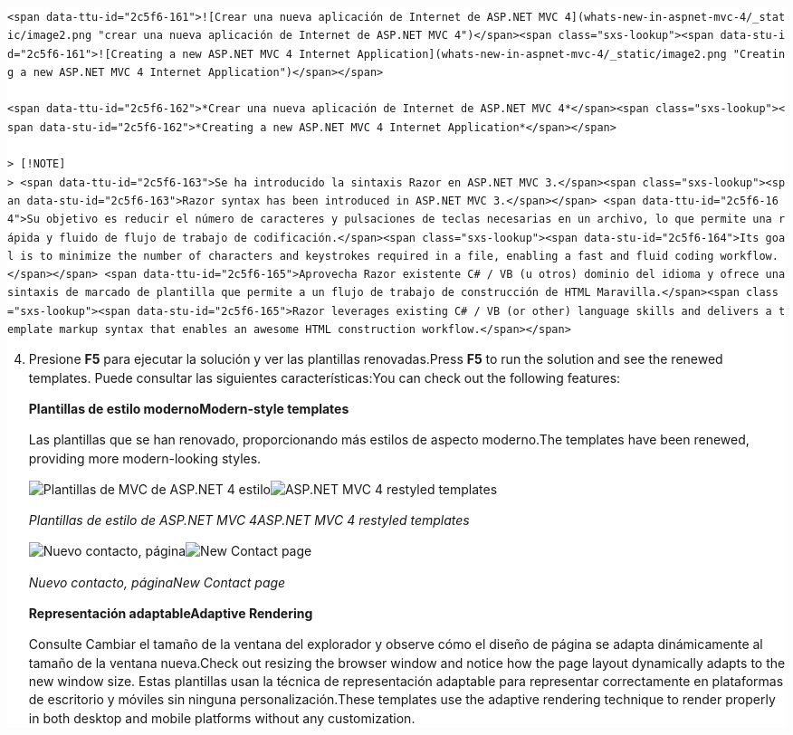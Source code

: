     <span data-ttu-id="2c5f6-161">![Crear una nueva aplicación de Internet de ASP.NET MVC 4](whats-new-in-aspnet-mvc-4/_static/image2.png "crear una nueva aplicación de Internet de ASP.NET MVC 4")</span><span class="sxs-lookup"><span data-stu-id="2c5f6-161">![Creating a new ASP.NET MVC 4 Internet Application](whats-new-in-aspnet-mvc-4/_static/image2.png "Creating a new ASP.NET MVC 4 Internet Application")</span></span>

    <span data-ttu-id="2c5f6-162">*Crear una nueva aplicación de Internet de ASP.NET MVC 4*</span><span class="sxs-lookup"><span data-stu-id="2c5f6-162">*Creating a new ASP.NET MVC 4 Internet Application*</span></span>

    > [!NOTE]
    > <span data-ttu-id="2c5f6-163">Se ha introducido la sintaxis Razor en ASP.NET MVC 3.</span><span class="sxs-lookup"><span data-stu-id="2c5f6-163">Razor syntax has been introduced in ASP.NET MVC 3.</span></span> <span data-ttu-id="2c5f6-164">Su objetivo es reducir el número de caracteres y pulsaciones de teclas necesarias en un archivo, lo que permite una rápida y fluido de flujo de trabajo de codificación.</span><span class="sxs-lookup"><span data-stu-id="2c5f6-164">Its goal is to minimize the number of characters and keystrokes required in a file, enabling a fast and fluid coding workflow.</span></span> <span data-ttu-id="2c5f6-165">Aprovecha Razor existente C# / VB (u otros) dominio del idioma y ofrece una sintaxis de marcado de plantilla que permite a un flujo de trabajo de construcción de HTML Maravilla.</span><span class="sxs-lookup"><span data-stu-id="2c5f6-165">Razor leverages existing C# / VB (or other) language skills and delivers a template markup syntax that enables an awesome HTML construction workflow.</span></span>
4. <span data-ttu-id="2c5f6-166">Presione **F5** para ejecutar la solución y ver las plantillas renovadas.</span><span class="sxs-lookup"><span data-stu-id="2c5f6-166">Press **F5** to run the solution and see the renewed templates.</span></span> <span data-ttu-id="2c5f6-167">Puede consultar las siguientes características:</span><span class="sxs-lookup"><span data-stu-id="2c5f6-167">You can check out the following features:</span></span>

    <span data-ttu-id="2c5f6-168">**Plantillas de estilo moderno**</span><span class="sxs-lookup"><span data-stu-id="2c5f6-168">**Modern-style templates**</span></span>

    <span data-ttu-id="2c5f6-169">Las plantillas que se han renovado, proporcionando más estilos de aspecto moderno.</span><span class="sxs-lookup"><span data-stu-id="2c5f6-169">The templates have been renewed, providing more modern-looking styles.</span></span>

    <span data-ttu-id="2c5f6-170">![Plantillas de MVC de ASP.NET 4 estilo](whats-new-in-aspnet-mvc-4/_static/image3.png "estilo plantillas de MVC 4")</span><span class="sxs-lookup"><span data-stu-id="2c5f6-170">![ASP.NET MVC 4 restyled templates](whats-new-in-aspnet-mvc-4/_static/image3.png "MVC 4 restyled templates")</span></span>

    <span data-ttu-id="2c5f6-171">*Plantillas de estilo de ASP.NET MVC 4*</span><span class="sxs-lookup"><span data-stu-id="2c5f6-171">*ASP.NET MVC 4 restyled templates*</span></span>

    <span data-ttu-id="2c5f6-172">![Nuevo contacto, página](whats-new-in-aspnet-mvc-4/_static/image4.png "página nuevo contacto")</span><span class="sxs-lookup"><span data-stu-id="2c5f6-172">![New Contact page](whats-new-in-aspnet-mvc-4/_static/image4.png "New Contact page")</span></span>

    <span data-ttu-id="2c5f6-173">*Nuevo contacto, página*</span><span class="sxs-lookup"><span data-stu-id="2c5f6-173">*New Contact page*</span></span>

    <span data-ttu-id="2c5f6-174">**Representación adaptable**</span><span class="sxs-lookup"><span data-stu-id="2c5f6-174">**Adaptive Rendering**</span></span>

    <span data-ttu-id="2c5f6-175">Consulte Cambiar el tamaño de la ventana del explorador y observe cómo el diseño de página se adapta dinámicamente al tamaño de la ventana nueva.</span><span class="sxs-lookup"><span data-stu-id="2c5f6-175">Check out resizing the browser window and notice how the page layout dynamically adapts to the new window size.</span></span> <span data-ttu-id="2c5f6-176">Estas plantillas usan la técnica de representación adaptable para representar correctamente en plataformas de escritorio y móviles sin ninguna personalización.</span><span class="sxs-lookup"><span data-stu-id="2c5f6-176">These templates use the adaptive rendering technique to render properly in both desktop and mobile platforms without any customization.</span></span>
